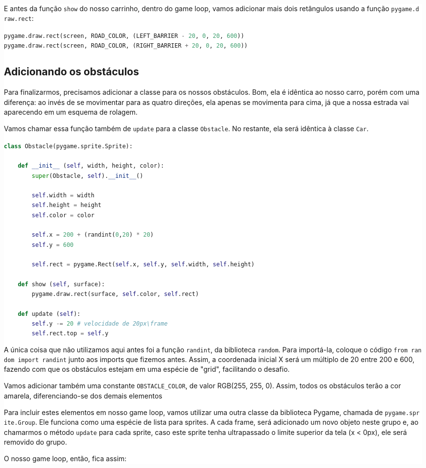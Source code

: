 E antes da função ```show``` do nosso carrinho, dentro do game loop, vamos adicionar mais dois retângulos usando a função ```pygame.draw.rect```:

```python
pygame.draw.rect(screen, ROAD_COLOR, (LEFT_BARRIER - 20, 0, 20, 600))
pygame.draw.rect(screen, ROAD_COLOR, (RIGHT_BARRIER + 20, 0, 20, 600))
```

## Adicionando os obstáculos

Para finalizarmos, precisamos adicionar a classe para os nossos obstáculos. Bom, ela é idêntica ao nosso carro, porém com uma diferença: ao invés de se movimentar para as quatro direções, ela apenas se movimenta para cima, já que a nossa estrada vai aparecendo em um esquema de rolagem. 

Vamos chamar essa função também de ```update``` para a classe ```Obstacle```. No restante, ela será idêntica à classe ```Car```.

```python
class Obstacle(pygame.sprite.Sprite):
    
    def __init__ (self, width, height, color):
        super(Obstacle, self).__init__()

        self.width = width
        self.height = height
        self.color = color

        self.x = 200 + (randint(0,20) * 20)
        self.y = 600

        self.rect = pygame.Rect(self.x, self.y, self.width, self.height)

    def show (self, surface):
        pygame.draw.rect(surface, self.color, self.rect)
    
    def update (self):
        self.y -= 20 # velocidade de 20px\frame
        self.rect.top = self.y
```

A única coisa que não utilizamos aqui antes foi a função ```randint```, da biblioteca ```random```. Para importá-la, coloque o código ```from random import randint``` junto aos imports que fizemos antes. Assim, a coordenada inicial X será um múltiplo de 20 entre 200 e 600, fazendo com que os obstáculos estejam em uma espécie de "grid", facilitando o desafio.

Vamos adicionar também uma constante ```OBSTACLE_COLOR```, de valor RGB(255, 255, 0). Assim, todos os obstáculos terão a cor amarela, diferenciando-se dos demais elementos

Para incluir estes elementos em nosso game loop, vamos utilizar uma outra classe da biblioteca Pygame, chamada de ```pygame.sprite.Group```. Ele funciona como uma espécie de lista para sprites. A cada frame, será adicionado um novo objeto neste grupo e, ao chamarmos o método ```update``` para cada sprite, caso este sprite tenha ultrapassado o limite superior da tela (x < 0px), ele será removido do grupo.

O nosso game loop, então, fica assim:
